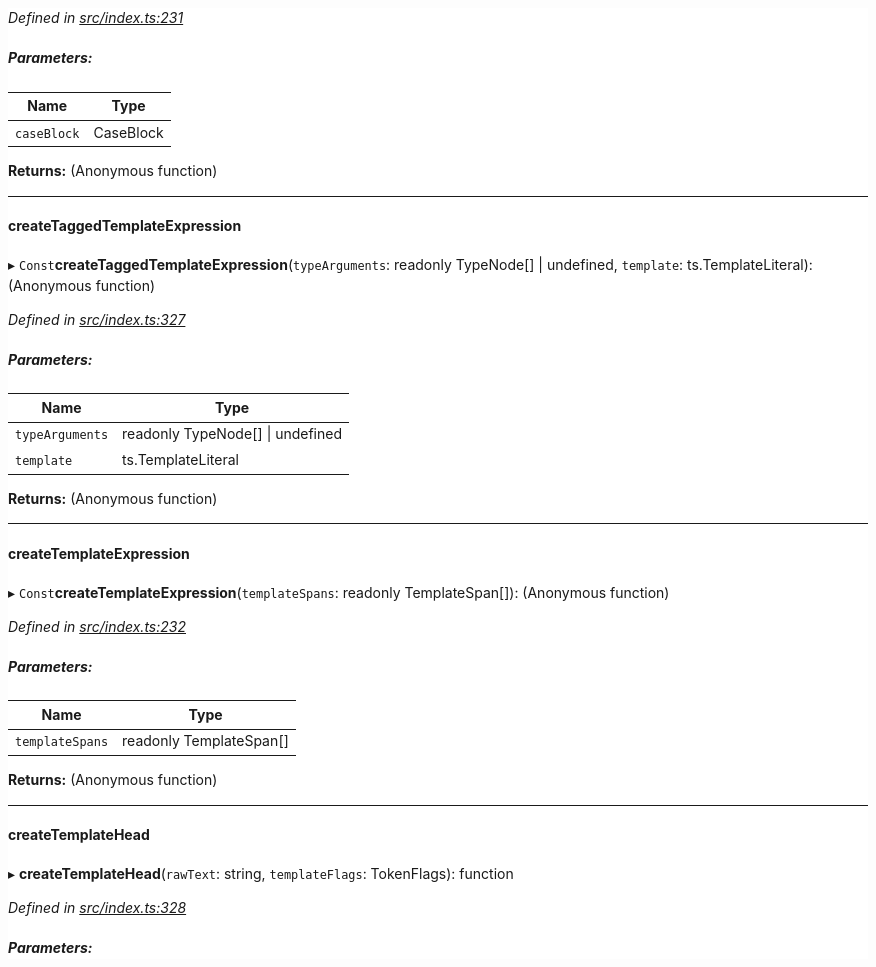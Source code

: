 *Defined in [src/index.ts:231](https://github.com/simonlovesyou/typescript-schema/blob/d8a9a26/packages/factory/src/index.ts#L231)*

##### Parameters:

Name | Type |
------ | ------ |
`caseBlock` | CaseBlock |

**Returns:** (Anonymous function)

___

#### createTaggedTemplateExpression

▸ `Const`**createTaggedTemplateExpression**(`typeArguments`: readonly TypeNode[] \| undefined, `template`: ts.TemplateLiteral): (Anonymous function)

*Defined in [src/index.ts:327](https://github.com/simonlovesyou/typescript-schema/blob/d8a9a26/packages/factory/src/index.ts#L327)*

##### Parameters:

Name | Type |
------ | ------ |
`typeArguments` | readonly TypeNode[] \| undefined |
`template` | ts.TemplateLiteral |

**Returns:** (Anonymous function)

___

#### createTemplateExpression

▸ `Const`**createTemplateExpression**(`templateSpans`: readonly TemplateSpan[]): (Anonymous function)

*Defined in [src/index.ts:232](https://github.com/simonlovesyou/typescript-schema/blob/d8a9a26/packages/factory/src/index.ts#L232)*

##### Parameters:

Name | Type |
------ | ------ |
`templateSpans` | readonly TemplateSpan[] |

**Returns:** (Anonymous function)

___

#### createTemplateHead

▸ **createTemplateHead**(`rawText`: string, `templateFlags`: TokenFlags): function

*Defined in [src/index.ts:328](https://github.com/simonlovesyou/typescript-schema/blob/d8a9a26/packages/factory/src/index.ts#L328)*

##### Parameters:
